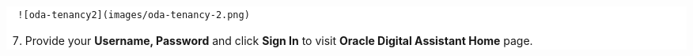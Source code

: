       ![oda-tenancy2](images/oda-tenancy-2.png)

7. Provide your **Username, Password** and click **Sign In** to visit **Oracle Digital Assistant Home** page.
